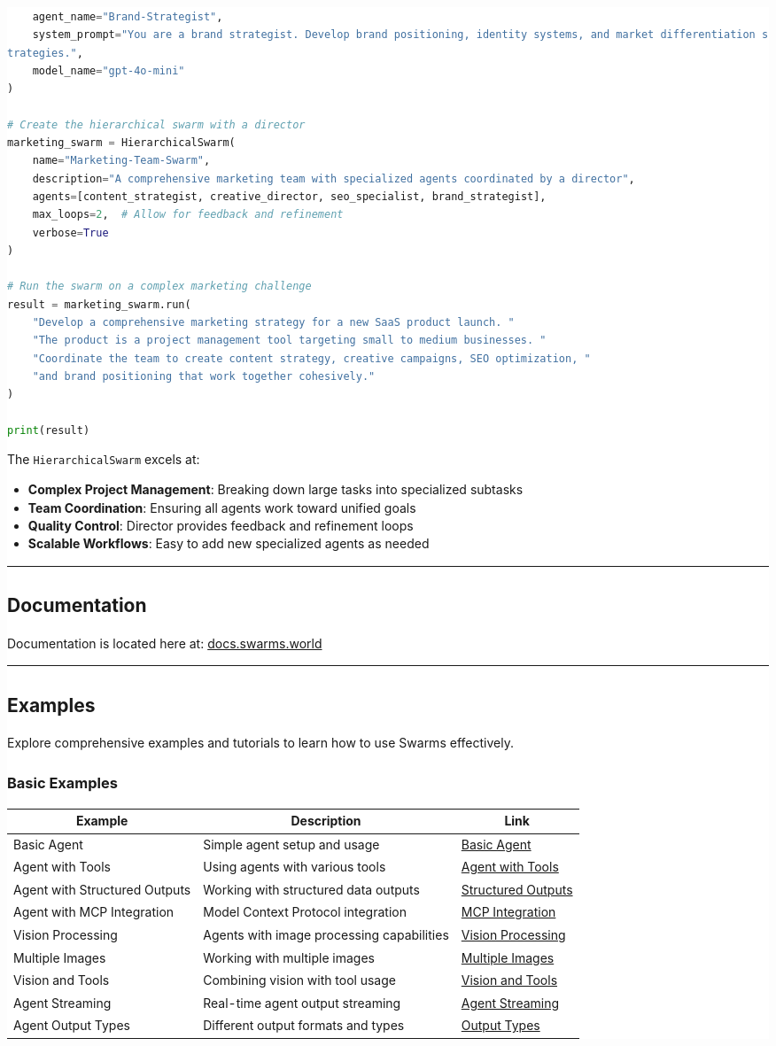 ```python
    agent_name="Brand-Strategist",
    system_prompt="You are a brand strategist. Develop brand positioning, identity systems, and market differentiation strategies.",
    model_name="gpt-4o-mini"
)

# Create the hierarchical swarm with a director
marketing_swarm = HierarchicalSwarm(
    name="Marketing-Team-Swarm",
    description="A comprehensive marketing team with specialized agents coordinated by a director",
    agents=[content_strategist, creative_director, seo_specialist, brand_strategist],
    max_loops=2,  # Allow for feedback and refinement
    verbose=True
)

# Run the swarm on a complex marketing challenge
result = marketing_swarm.run(
    "Develop a comprehensive marketing strategy for a new SaaS product launch. "
    "The product is a project management tool targeting small to medium businesses. "
    "Coordinate the team to create content strategy, creative campaigns, SEO optimization, "
    "and brand positioning that work together cohesively."
)

print(result)
```

The `HierarchicalSwarm` excels at:
- **Complex Project Management**: Breaking down large tasks into specialized subtasks
- **Team Coordination**: Ensuring all agents work toward unified goals
- **Quality Control**: Director provides feedback and refinement loops
- **Scalable Workflows**: Easy to add new specialized agents as needed

---

## Documentation

Documentation is located here at: [docs.swarms.world](https://docs.swarms.world)


---

## Examples

Explore comprehensive examples and tutorials to learn how to use Swarms effectively.

### Basic Examples

| Example | Description | Link |
|---------|-------------|------|
| Basic Agent | Simple agent setup and usage | [Basic Agent](https://docs.swarms.world/en/latest/swarms/examples/basic_agent/) |
| Agent with Tools | Using agents with various tools | [Agent with Tools](https://docs.swarms.world/en/latest/swarms/examples/agent_with_tools/) |
| Agent with Structured Outputs | Working with structured data outputs | [Structured Outputs](https://docs.swarms.world/en/latest/swarms/examples/agent_structured_outputs/) |
| Agent with MCP Integration | Model Context Protocol integration | [MCP Integration](https://docs.swarms.world/en/latest/swarms/examples/agent_with_mcp/) |
| Vision Processing | Agents with image processing capabilities | [Vision Processing](https://docs.swarms.world/en/latest/swarms/examples/vision_processing/) |
| Multiple Images | Working with multiple images | [Multiple Images](https://docs.swarms.world/en/latest/swarms/examples/multiple_images/) |
| Vision and Tools | Combining vision with tool usage | [Vision and Tools](https://docs.swarms.world/en/latest/swarms/examples/vision_tools/) |
| Agent Streaming | Real-time agent output streaming | [Agent Streaming](https://docs.swarms.world/en/latest/examples/agent_stream/) |
| Agent Output Types | Different output formats and types | [Output Types](https://docs.swarms.world/en/latest/swarms/examples/agent_output_types/) |